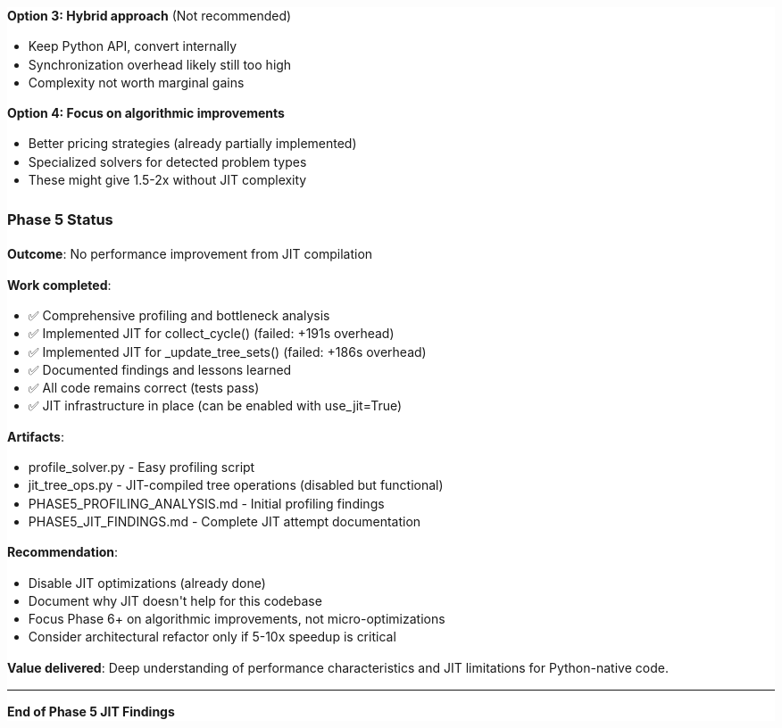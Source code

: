 **Option 3: Hybrid approach** (Not recommended)
- Keep Python API, convert internally
- Synchronization overhead likely still too high
- Complexity not worth marginal gains

**Option 4: Focus on algorithmic improvements**
- Better pricing strategies (already partially implemented)
- Specialized solvers for detected problem types
- These might give 1.5-2x without JIT complexity

### Phase 5 Status

**Outcome**: No performance improvement from JIT compilation

**Work completed**:
- ✅ Comprehensive profiling and bottleneck analysis
- ✅ Implemented JIT for collect_cycle() (failed: +191s overhead)
- ✅ Implemented JIT for _update_tree_sets() (failed: +186s overhead)
- ✅ Documented findings and lessons learned
- ✅ All code remains correct (tests pass)
- ✅ JIT infrastructure in place (can be enabled with use_jit=True)

**Artifacts**:
- profile_solver.py - Easy profiling script
- jit_tree_ops.py - JIT-compiled tree operations (disabled but functional)
- PHASE5_PROFILING_ANALYSIS.md - Initial profiling findings
- PHASE5_JIT_FINDINGS.md - Complete JIT attempt documentation

**Recommendation**: 
- Disable JIT optimizations (already done)
- Document why JIT doesn't help for this codebase
- Focus Phase 6+ on algorithmic improvements, not micro-optimizations
- Consider architectural refactor only if 5-10x speedup is critical

**Value delivered**: Deep understanding of performance characteristics and JIT limitations for Python-native code.

---

**End of Phase 5 JIT Findings**
